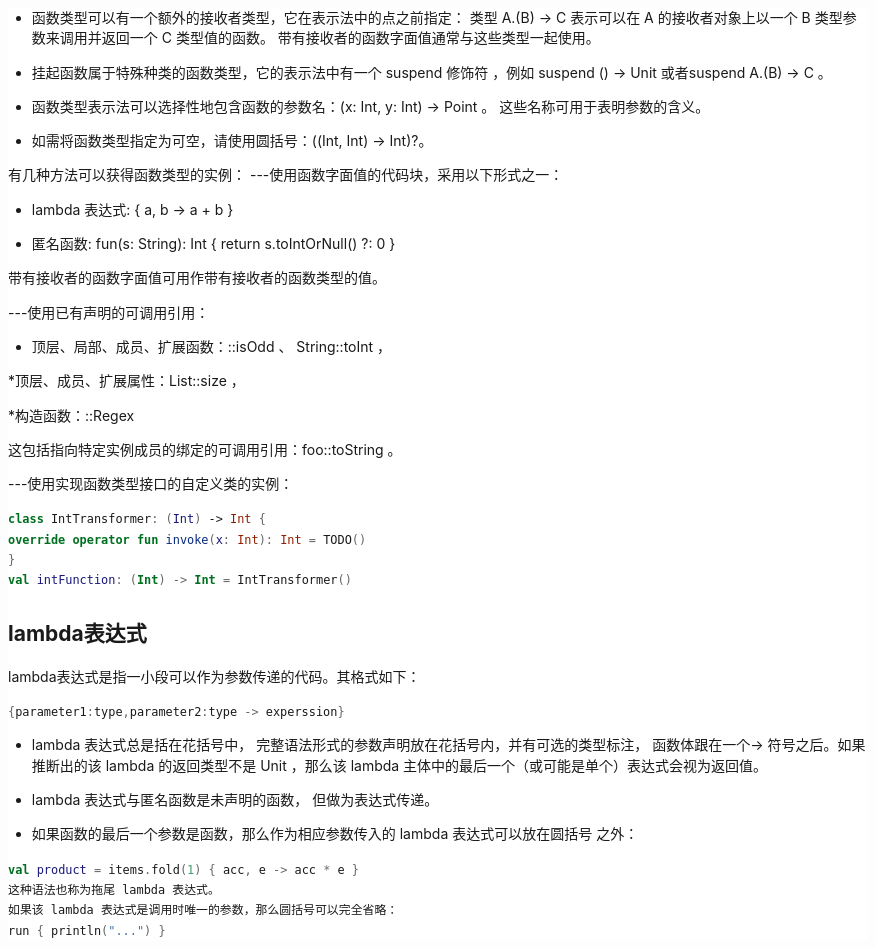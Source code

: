 * 函数类型可以有⼀个额外的接收者类型，它在表⽰法中的点之前指定： 类型 A.(B) -> C 表⽰可以在 A 的接收者对象上以⼀个 B 类型参数来调⽤并返回⼀个 C 类型值的函数。 带有接收者的函数字⾯值通常与这些类型⼀起使⽤。


* 挂起函数属于特殊种类的函数类型，它的表⽰法中有⼀个 suspend 修饰符 ，例如 suspend () -> Unit 或者suspend A.(B) -> C 。


* 函数类型表⽰法可以选择性地包含函数的参数名：(x: Int, y: Int) -> Point 。 这些名称可⽤于表明参数的含义。

* 如需将函数类型指定为可空，请使⽤圆括号：((Int, Int) -> Int)?。


有⼏种⽅法可以获得函数类型的实例：
---使⽤函数字⾯值的代码块，采⽤以下形式之⼀：

* lambda 表达式: { a, b -> a + b } 


* 匿名函数: fun(s: String): Int { return s.toIntOrNull() ?: 0 }

带有接收者的函数字⾯值可⽤作带有接收者的函数类型的值。

---使⽤已有声明的可调⽤引⽤：

* 顶层、局部、成员、扩展函数：::isOdd 、 String::toInt ，

*顶层、成员、扩展属性：List<Int>::size ，

*构造函数：::Regex

这包括指向特定实例成员的绑定的可调⽤引⽤：foo::toString 。

---使⽤实现函数类型接⼝的⾃定义类的实例：
```kotlin
class IntTransformer: (Int) -> Int {
override operator fun invoke(x: Int): Int = TODO()
}
val intFunction: (Int) -> Int = IntTransformer()
```


## lambda表达式

lambda表达式是指一小段可以作为参数传递的代码。其格式如下：

```java
{parameter1:type,parameter2:type -> experssion}
```

* lambda 表达式总是括在花括号中， 完整语法形式的参数声明放在花括号内，并有可选的类型标注， 函数体跟在⼀个-> 符号之后。如果推断出的该 lambda 的返回类型不是 Unit ，那么该 lambda 主体中的最后⼀个（或可能是单个）表达式会视为返回值。

* lambda 表达式与匿名函数是未声明的函数， 但做为表达式传递。

* 如果函数的最后⼀个参数是函数，那么作为相应参数传⼊的 lambda 表达式可以放在圆括号
之外：

```kotlin
val product = items.fold(1) { acc, e -> acc * e }
这种语法也称为拖尾 lambda 表达式。
如果该 lambda 表达式是调⽤时唯⼀的参数，那么圆括号可以完全省略：
run { println("...") }
```
